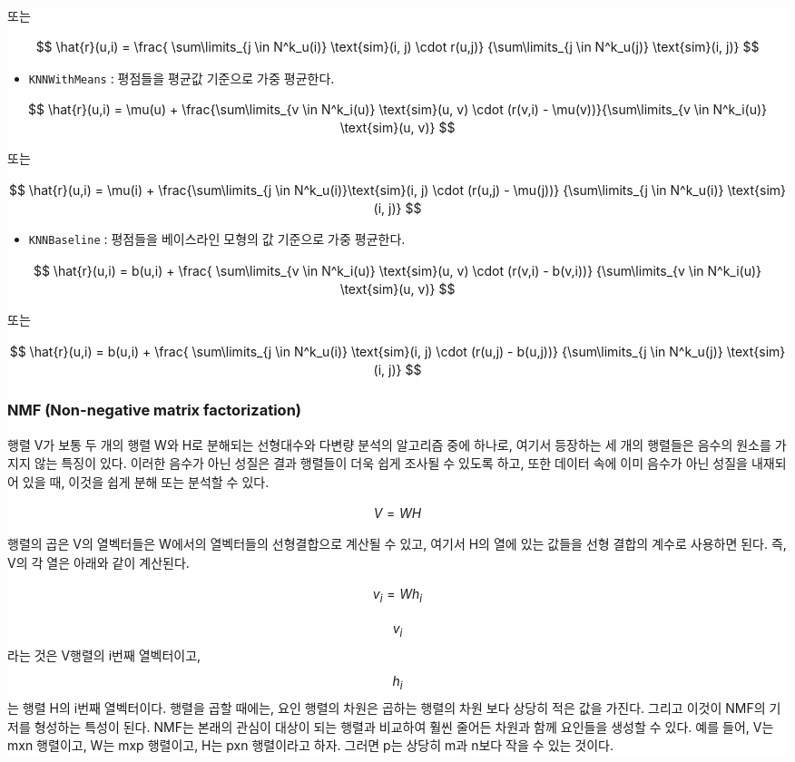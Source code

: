 또는
    
$$
\hat{r}(u,i) = \frac{
            \sum\limits_{j \in N^k_u(i)} \text{sim}(i, j) \cdot r(u,j)}
            {\sum\limits_{j \in N^k_u(j)} \text{sim}(i, j)}
$$

- `KNNWithMeans` : 평점들을 평균값 기준으로 가중 평균한다. 

$$
\hat{r}(u,i) = \mu(u) + 
\frac{\sum\limits_{v \in N^k_i(u)} \text{sim}(u, v) \cdot (r(v,i) - \mu(v))}{\sum\limits_{v \in N^k_i(u)} \text{sim}(u, v)}
$$

또는
  
$$
\hat{r}(u,i) = \mu(i) + 
\frac{\sum\limits_{j \in N^k_u(i)}\text{sim}(i, j) \cdot (r(u,j) - \mu(j))} {\sum\limits_{j \in N^k_u(i)} \text{sim}(i, j)}
$$

-  `KNNBaseline` : 평점들을 베이스라인 모형의 값 기준으로 가중 평균한다. 

$$
\hat{r}(u,i) = b(u,i) + \frac{ \sum\limits_{v \in N^k_i(u)}
\text{sim}(u, v) \cdot (r(v,i) - b(v,i))} {\sum\limits_{v \in
N^k_i(u)} \text{sim}(u, v)}
$$

또는

$$
\hat{r}(u,i) = b(u,i) + \frac{ \sum\limits_{j \in N^k_u(i)}
\text{sim}(i, j) \cdot (r(u,j) - b(u,j))} {\sum\limits_{j \in
N^k_u(j)} \text{sim}(i, j)}
$$

### NMF (Non-negative matrix factorization)

행렬 V가 보통 두 개의 행렬 W와 H로 분해되는 선형대수와 다변량 분석의 알고리즘 중에 하나로, 여기서 등장하는 세 개의 행렬들은 음수의 원소를 가지지 않는 특징이 있다. 이러한 음수가 아닌 성질은 결과 행렬들이 더욱 쉽게 조사될 수 있도록 하고, 또한 데이터 속에 이미 음수가 아닌 성질을 내재되어 있을 때, 이것을 쉽게 분해 또는 분석할 수 있다. 
  
$$
V = WH
$$

행렬의 곱은 V의 열벡터들은 W에서의 열벡터들의 선형결합으로 계산될 수 있고, 여기서 H의 열에 있는 값들을 선형 결합의 계수로 사용하면 된다. 즉, V의 각 열은 아래와 같이 계산된다.

$$
v_i = Wh_i
$$

$$v_i$$ 라는 것은 V행렬의 i번째 열벡터이고, $$h_i$$ 는 행렬 H의 i번째 열벡터이다. 행렬을 곱할 때에는, 요인 행렬의 차원은 곱하는 행렬의 차원 보다 상당히 적은 값을 가진다. 그리고 이것이 NMF의 기저를 형성하는 특성이 된다. NMF는 본래의 관심이 대상이 되는 행렬과 비교하여 훨씬 줄어든 차원과 함께 요인들을 생성할 수 있다. 예를 들어, V는 mxn 행렬이고, W는 mxp 행렬이고, H는 pxn 행렬이라고 하자. 그러면 p는 상당히 m과 n보다 작을 수 있는 것이다.
